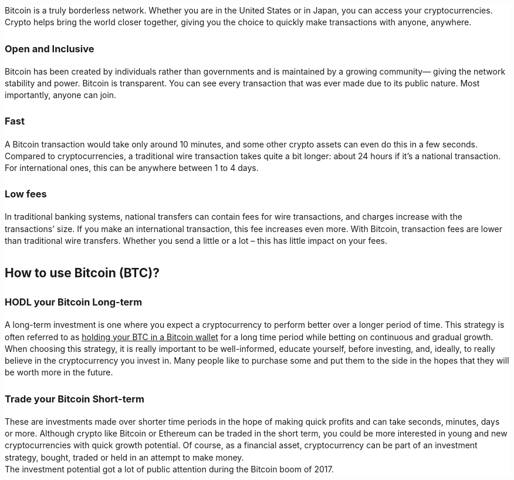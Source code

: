 Bitcoin is a truly borderless network. Whether you are in the United States or
in Japan, you can access your cryptocurrencies. Crypto helps bring the world
closer together, giving you the choice to quickly make transactions with
anyone, anywhere.

### Open and Inclusive

Bitcoin has been created by individuals rather than governments and is
maintained by a growing community— giving the network stability and power.
Bitcoin is transparent. You can see every transaction that was ever made due
to its public nature. Most importantly, anyone can join.

### Fast

A Bitcoin transaction would take only around 10 minutes, and some other crypto
assets can even do this in a few seconds. Compared to cryptocurrencies, a
traditional wire transaction takes quite a bit longer: about 24 hours if it’s
a national transaction. For international ones, this can be anywhere between 1
to 4 days.

### Low fees

In traditional banking systems, national transfers can contain fees for wire
transactions, and charges increase with the transactions’ size. If you make an
international transaction, this fee increases even more. With Bitcoin,
transaction fees are lower than traditional wire transfers. Whether you send a
little or a lot – this has little impact on your fees.

## How to use Bitcoin (BTC)?

### HODL your Bitcoin Long-term

A long-term investment is one where you expect a cryptocurrency to perform
better over a longer period of time. This strategy is often referred to as
[holding your BTC in a Bitcoin
wallet](https://www.ledger.com/coin/wallet/bitcoin) for a long time period
while betting on continuous and gradual growth. When choosing this strategy,
it is really important to be well-informed, educate yourself, before
investing, and, ideally, to really believe in the cryptocurrency you invest
in. Many people like to purchase some and put them to the side in the hopes
that they will be worth more in the future.

  

  

### Trade your Bitcoin Short-term

These are investments made over shorter time periods in the hope of making
quick profits and can take seconds, minutes, days or more. Although crypto
like Bitcoin or Ethereum can be traded in the short term, you could be more
interested in young and new cryptocurrencies with quick growth potential. Of
course, as a financial asset, cryptocurrency can be part of an investment
strategy, bought, traded or held in an attempt to make money.  
The investment potential got a lot of public attention during the Bitcoin boom
of 2017.
